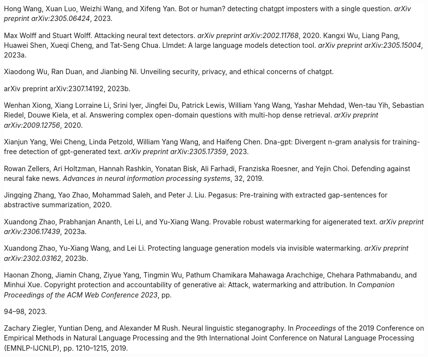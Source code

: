 Hong Wang, Xuan Luo, Weizhi Wang, and Xifeng Yan. Bot or human? detecting chatgpt imposters with a single question. *arXiv preprint arXiv:2305.06424*, 2023.

Max Wolff and Stuart Wolff. Attacking neural text detectors. *arXiv preprint arXiv:2002.11768*, 2020. Kangxi Wu, Liang Pang, Huawei Shen, Xueqi Cheng, and Tat-Seng Chua. Llmdet: A large language models detection tool. *arXiv preprint arXiv:2305.15004*, 2023a.

Xiaodong Wu, Ran Duan, and Jianbing Ni. Unveiling security, privacy, and ethical concerns of chatgpt.

arXiv preprint arXiv:2307.14192, 2023b.

Wenhan Xiong, Xiang Lorraine Li, Srini Iyer, Jingfei Du, Patrick Lewis, William Yang Wang, Yashar Mehdad, Wen-tau Yih, Sebastian Riedel, Douwe Kiela, et al. Answering complex open-domain questions with multi-hop dense retrieval. *arXiv preprint arXiv:2009.12756*, 2020.

Xianjun Yang, Wei Cheng, Linda Petzold, William Yang Wang, and Haifeng Chen. Dna-gpt: Divergent n-gram analysis for training-free detection of gpt-generated text. *arXiv preprint arXiv:2305.17359*, 2023.

Rowan Zellers, Ari Holtzman, Hannah Rashkin, Yonatan Bisk, Ali Farhadi, Franziska Roesner, and Yejin Choi. Defending against neural fake news. *Advances in neural information processing systems*, 32, 2019.

Jingqing Zhang, Yao Zhao, Mohammad Saleh, and Peter J. Liu. Pegasus: Pre-training with extracted gap-sentences for abstractive summarization, 2020.

Xuandong Zhao, Prabhanjan Ananth, Lei Li, and Yu-Xiang Wang. Provable robust watermarking for aigenerated text. *arXiv preprint arXiv:2306.17439*, 2023a.

Xuandong Zhao, Yu-Xiang Wang, and Lei Li. Protecting language generation models via invisible watermarking. *arXiv preprint arXiv:2302.03162*, 2023b.

Haonan Zhong, Jiamin Chang, Ziyue Yang, Tingmin Wu, Pathum Chamikara Mahawaga Arachchige, Chehara Pathmabandu, and Minhui Xue. Copyright protection and accountability of generative ai: Attack, watermarking and attribution. In *Companion Proceedings of the ACM Web Conference 2023*, pp.

94–98, 2023.

Zachary Ziegler, Yuntian Deng, and Alexander M Rush. Neural linguistic steganography. In *Proceedings* of the 2019 Conference on Empirical Methods in Natural Language Processing and the 9th International Joint Conference on Natural Language Processing (EMNLP-IJCNLP), pp. 1210–1215, 2019.